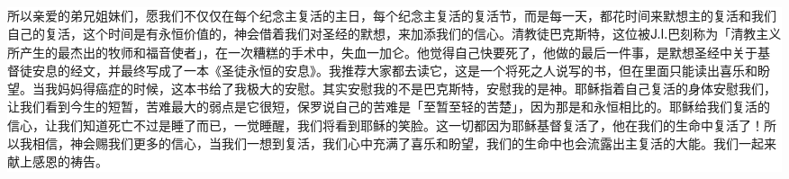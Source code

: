 所以亲爱的弟兄姐妹们，愿我们不仅仅在每个纪念主复活的主日，每个纪念主复活的复活节，而是每一天，都花时间来默想主的复活和我们自己的复活，这个时间是有永恒价值的，神会借着我们对圣经的默想，来加添我们的信心。清教徒巴克斯特，这位被J.I.巴刻称为「清教主义所产生的最杰出的牧师和福音使者」，在一次糟糕的手术中，失血一加仑。他觉得自己快要死了，他做的最后一件事，是默想圣经中关于基督徒安息的经文，并最终写成了一本《圣徒永恒的安息》。我推荐大家都去读它，这是一个将死之人说写的书，但在里面只能读出喜乐和盼望。当我妈妈得癌症的时候，这本书给了我极大的安慰。其实安慰我的不是巴克斯特，安慰我的是神。耶稣指着自己复活的身体安慰我们，让我们看到今生的短暂，苦难最大的弱点是它很短，保罗说自己的苦难是「至暂至轻的苦楚」，因为那是和永恒相比的。耶稣给我们复活的信心，让我们知道死亡不过是睡了而已，一觉睡醒，我们将看到耶稣的笑脸。这一切都因为耶稣基督复活了，他在我们的生命中复活了！所以我相信，神会赐我们更多的信心，当我们一想到复活，我们心中充满了喜乐和盼望，我们的生命中也会流露出主复活的大能。我们一起来献上感恩的祷告。












